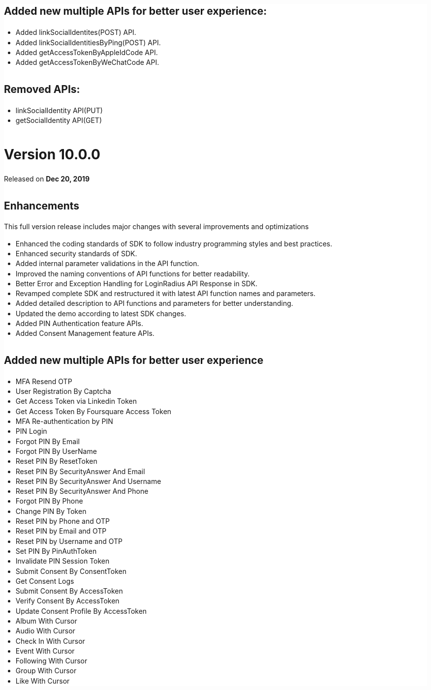 ## Added new multiple APIs for better user experience:
- Added linkSocialIdentites(POST) API.
- Added linkSocialIdentitiesByPing(POST) API.
- Added getAccessTokenByAppleIdCode API.
- Added getAccessTokenByWeChatCode API.

## Removed APIs:
 - linkSocialIdentity API(PUT)
 - getSocialIdentity API(GET)


# Version 10.0.0
Released on **Dec 20, 2019**

## Enhancements
This full version release includes major changes with several improvements and optimizations
 - Enhanced the coding standards of SDK to follow industry programming styles and best practices.
 - Enhanced security standards of SDK.
 - Added internal parameter validations in the API function.
 - Improved the naming conventions of API functions for better readability.
 - Better Error and Exception Handling for LoginRadius API Response in SDK.
 - Revamped complete SDK and restructured it with latest API function names and parameters.
 - Added detailed description to API functions and parameters for better understanding.
 - Updated the demo according to latest SDK changes.
 - Added PIN Authentication feature APIs.
 - Added Consent Management feature APIs.


## Added new multiple APIs for better user experience

 - MFA Resend OTP
 - User Registration By Captcha
 - Get Access Token via Linkedin Token
 - Get Access Token By Foursquare Access Token
 - MFA Re-authentication by PIN
 - PIN Login
 - Forgot PIN By Email
 - Forgot PIN By UserName
 - Reset PIN By ResetToken
 - Reset PIN By SecurityAnswer And Email
 - Reset PIN By SecurityAnswer And Username
 - Reset PIN By SecurityAnswer And Phone
 - Forgot PIN By Phone
 - Change PIN By Token
 - Reset PIN by Phone and OTP
 - Reset PIN by Email and OTP
 - Reset PIN by Username and OTP
 - Set PIN By PinAuthToken
 - Invalidate PIN Session Token
 - Submit Consent By ConsentToken
 - Get Consent Logs
 - Submit Consent By AccessToken
 - Verify Consent By AccessToken
 - Update Consent Profile By AccessToken
 - Album With Cursor
 - Audio With Cursor
 - Check In With Cursor
 - Event With Cursor
 - Following With Cursor
 - Group With Cursor
 - Like With Cursor